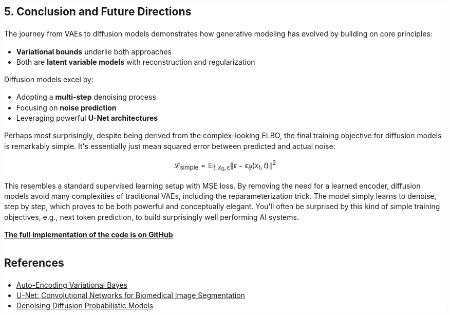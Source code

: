 ## 5. Conclusion and Future Directions

The journey from VAEs to diffusion models demonstrates how generative modeling has
evolved by building on core principles:

- **Variational bounds** underlie both approaches  
- Both are **latent variable models** with reconstruction and regularization

Diffusion models excel by:

- Adopting a **multi-step** denoising process  
- Focusing on **noise prediction**  
- Leveraging powerful **U-Net architectures**  

Perhaps most surprisingly, despite being derived from the complex-looking ELBO, the
final training objective for diffusion models is remarkably simple. It's essentially
just mean squared error between predicted and actual noise:

$$ \mathcal{L}_{\mathrm{simple}} = \mathbb{E}_{t, x_0, \epsilon}\bigl\|\epsilon -
\epsilon_\theta(x_t, t)\bigr\|^2 $$

This resembles a standard supervised learning setup with MSE loss. By removing the need
for a learned encoder, diffusion models avoid many complexities of traditional VAEs,
including the reparameterization trick. The model simply learns to denoise, step by
step, which proves to be both powerful and conceptually elegant. You'll often be
surprised by this kind of simple training objectives, e.g., next token prediction, to
build surprisingly well performing AI systems.

[**The full implementation of the code is on
GitHub**](https://github.com/tae898/vae-diffusion)

## References

- [Auto-Encoding Variational Bayes](https://arxiv.org/abs/1312.6114)
- [U-Net: Convolutional Networks for Biomedical Image
  Segmentation](https://arxiv.org/abs/1505.04597)
- [Denoising Diffusion Probabilistic Models](https://arxiv.org/abs/2006.11239)